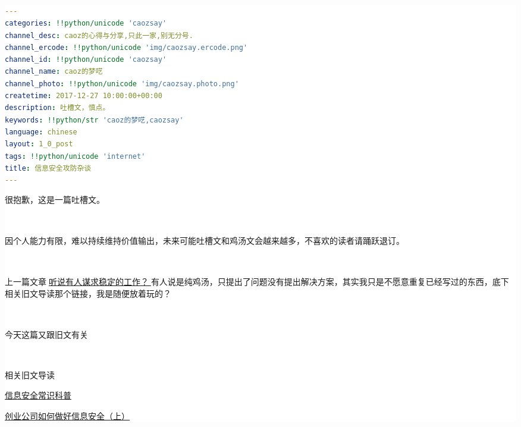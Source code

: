 ```yaml
---
categories: !!python/unicode 'caozsay'
channel_desc: caoz的心得与分享,只此一家,别无分号.
channel_ercode: !!python/unicode 'img/caozsay.ercode.png'
channel_id: !!python/unicode 'caozsay'
channel_name: caoz的梦呓
channel_photo: !!python/unicode 'img/caozsay.photo.png'
createtime: 2017-12-27 10:00:00+00:00
description: 吐槽文，慎点。
keywords: !!python/str 'caoz的梦呓,caozsay'
language: chinese
layout: 1_0_post
tags: !!python/unicode 'internet'
title: 信息安全攻防杂谈
---
```

<div class="rich_media_content" id="js_content">
<p>
         很抱歉，这是一篇吐槽文。
        </p>
<p>
<br/>
</p>
<p>
         因个人能力有限，难以持续维持价值输出，未来可能吐槽文和鸡汤文会越来越多，不喜欢的读者请踊跃退订。
        </p>
<p>
<br/>
</p>
<p>
         上一篇文章
         <a href="http://mp.weixin.qq.com/s?__biz=MzI0MjA1Mjg2Ng==&amp;mid=2649867551&amp;idx=1&amp;sn=624b903efb9670edc987d64c49d4c8af&amp;chksm=f1075f72c670d66494db9b02fba2cf4df8da74e80837b3fce8d71f598bdd9ce9da95bf1f0eb9&amp;scene=21#wechat_redirect" target="_blank">
          听说有人谋求稳定的工作？
         </a>
         有人说是纯鸡汤，只提出了问题没有提出解决方案，其实我只是不愿意重复已经写过的东西，底下相关旧文导读那个链接，我是随便放着玩的？
        </p>
<p>
<br/>
</p>
<p>
         今天这篇又跟旧文有关
        </p>
<p>
<br/>
</p>
<p>
         相关旧文导读
        </p>
<p>
<a href="http://mp.weixin.qq.com/s?__biz=MzI0MjA1Mjg2Ng==&amp;mid=209560375&amp;idx=1&amp;sn=bcb767dbcc574045a2cc190702092e91&amp;scene=21#wechat_redirect" target="_blank">
          信息安全常识科普
         </a>
<br/>
</p>
<p>
<a href="http://mp.weixin.qq.com/s?__biz=MzI0MjA1Mjg2Ng==&amp;mid=209570522&amp;idx=1&amp;sn=87002f1fe17c07abf078cfa4ec1d2844&amp;scene=21#wechat_redirect" target="_blank">
          创业公司如何做好信息安全（上）
         </a>